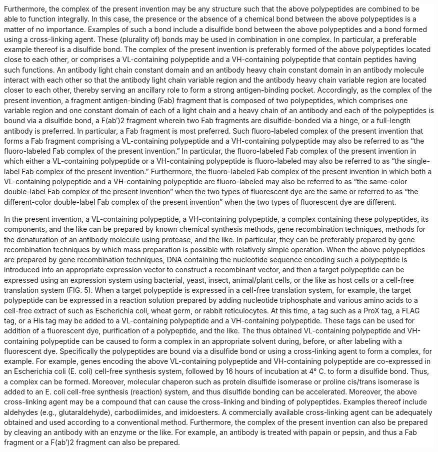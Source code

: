 Furthermore, the complex of the present invention may be any structure such that the above polypeptides are combined to be able to function integrally. In this case, the presence or the absence of a chemical bond between the above polypeptides is a matter of no importance. Examples of such a bond include a disulfide bond between the above polypeptides and a bond formed using a cross-linking agent. These (plurality of) bonds may be used in combination in one complex. In particular, a preferable example thereof is a disulfide bond. The complex of the present invention is preferably formed of the above polypeptides located close to each other, or comprises a VL-containing polypeptide and a VH-containing polypeptide that contain peptides having such functions. An antibody light chain constant domain and an antibody heavy chain constant domain in an antibody molecule interact with each other so that the antibody light chain variable region and the antibody heavy chain variable region are located closer to each other, thereby serving an ancillary role to form a strong antigen-binding pocket. Accordingly, as the complex of the present invention, a fragment antigen-binding (Fab) fragment that is composed of two polypeptides, which comprises one variable region and one constant domain of each of a light chain and a heavy chain of an antibody and each of the polypeptides is bound via a disulfide bond, a F(ab′)2 fragment wherein two Fab fragments are disulfide-bonded via a hinge, or a full-length antibody is preferred. In particular, a Fab fragment is most preferred. Such fluoro-labeled complex of the present invention that forms a Fab fragment comprising a VL-containing polypeptide and a VH-containing polypeptide may also be referred to as “the fluoro-labeled Fab complex of the present invention.” In particular, the fluoro-labeled Fab complex of the present invention in which either a VL-containing polypeptide or a VH-containing polypeptide is fluoro-labeled may also be referred to as “the single-label Fab complex of the present invention.” Furthermore, the fluoro-labeled Fab complex of the present invention in which both a VL-containing polypeptide and a VH-containing polypeptide are fluoro-labeled may also be referred to as “the same-color double-label Fab complex of the present invention” when the two types of fluorescent dye are the same or referred to as “the different-color double-label Fab complex of the present invention” when the two types of fluorescent dye are different.

In the present invention, a VL-containing polypeptide, a VH-containing polypeptide, a complex containing these polypeptides, its components, and the like can be prepared by known chemical synthesis methods, gene recombination techniques, methods for the denaturation of an antibody molecule using protease, and the like. In particular, they can be preferably prepared by gene recombination techniques by which mass preparation is possible with relatively simple operation. When the above polypeptides are prepared by gene recombination techniques, DNA containing the nucleotide sequence encoding such a polypeptide is introduced into an appropriate expression vector to construct a recombinant vector, and then a target polypeptide can be expressed using an expression system using bacterial, yeast, insect, animal/plant cells, or the like as host cells or a cell-free translation system (FIG. 5). When a target polypeptide is expressed in a cell-free translation system, for example, the target polypeptide can be expressed in a reaction solution prepared by adding nucleotide triphosphate and various amino acids to a cell-free extract of such as Escherichia coli, wheat germ, or rabbit reticulocytes. At this time, a tag such as a ProX tag, a FLAG tag, or a His tag may be added to a VL-containing polypeptide and a VH-containing polypeptide. These tags can be used for addition of a fluorescent dye, purification of a polypeptide, and the like. The thus obtained VL-containing polypeptide and VH-containing polypeptide can be caused to form a complex in an appropriate solvent during, before, or after labeling with a fluorescent dye. Specifically the polypeptides are bound via a disulfide bond or using a cross-linking agent to form a complex, for example. For example, genes encoding the above VL-containing polypeptide and VH-containing polypeptide are co-expressed in an Escherichia coli (E. coli) cell-free synthesis system, followed by 16 hours of incubation at 4° C. to form a disulfide bond. Thus, a complex can be formed. Moreover, molecular chaperon such as protein disulfide isomerase or proline cis/trans isomerase is added to an E. coli cell-free synthesis (reaction) system, and thus disulfide bonding can be accelerated. Moreover, the above cross-linking agent may be a compound that can cause the cross-linking and binding of polypeptides. Examples thereof include aldehydes (e.g., glutaraldehyde), carbodiimides, and imidoesters. A commercially available cross-linking agent can be adequately obtained and used according to a conventional method. Furthermore, the complex of the present invention can also be prepared by cleaving an antibody with an enzyme or the like. For example, an antibody is treated with papain or pepsin, and thus a Fab fragment or a F(ab′)2 fragment can also be prepared.

